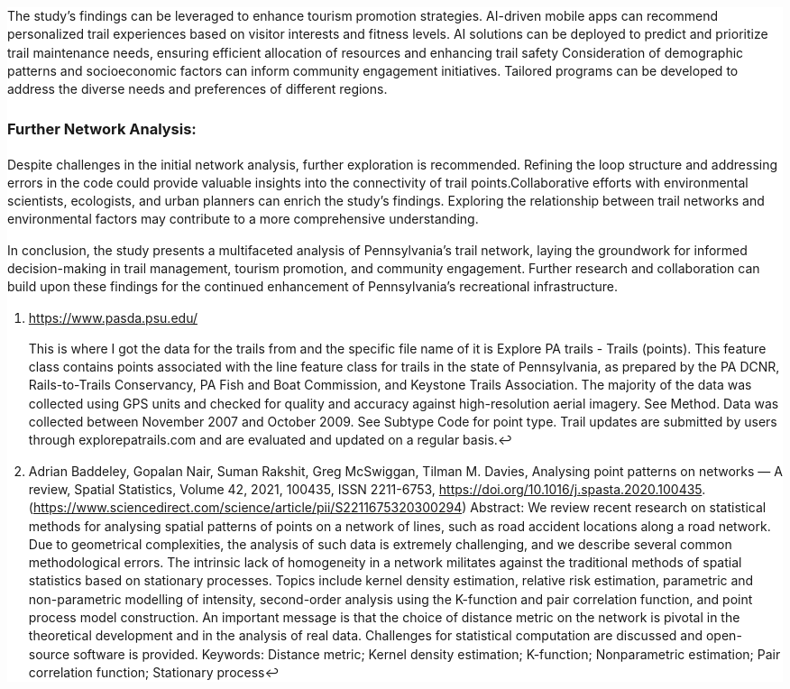 The study’s findings can be leveraged to enhance tourism promotion strategies. AI-driven mobile apps can recommend personalized trail experiences based on visitor interests and fitness levels. AI solutions can be deployed to predict and prioritize trail maintenance needs, ensuring efficient allocation of resources and enhancing trail safety Consideration of demographic patterns and socioeconomic factors can inform community engagement initiatives. Tailored programs can be developed to address the diverse needs and preferences of different regions.
### Further Network Analysis:

Despite challenges in the initial network analysis, further exploration is recommended. Refining the loop structure and addressing errors in the code could provide valuable insights into the connectivity of trail points.Collaborative efforts with environmental scientists, ecologists, and urban planners can enrich the study’s findings. Exploring the relationship between trail networks and environmental factors may contribute to a more comprehensive understanding.

In conclusion, the study presents a multifaceted analysis of Pennsylvania’s trail network, laying the groundwork for informed decision-making in trail management, tourism promotion, and community engagement. Further research and collaboration can build upon these findings for the continued enhancement of Pennsylvania’s recreational infrastructure.

1.  <https://www.pasda.psu.edu/>

    This is where I got the data for the trails from and the specific file name of it is Explore PA trails - Trails (points).
    This feature class contains points associated with the line feature class for trails in the state of Pennsylvania, as prepared by the PA DCNR, Rails-to-Trails Conservancy, PA Fish and Boat Commission, and Keystone Trails Association.
    The majority of the data was collected using GPS units and checked for quality and accuracy against high-resolution aerial imagery.
    See Method.
    Data was collected between November 2007 and October 2009.
    See Subtype Code for point type.
    Trail updates are submitted by users through explorepatrails.com and are evaluated and updated on a regular basis.↩︎

2.  Adrian Baddeley, Gopalan Nair, Suman Rakshit, Greg McSwiggan, Tilman M. Davies, Analysing point patterns on networks — A review, Spatial Statistics, Volume 42, 2021, 100435, ISSN 2211-6753, <https://doi.org/10.1016/j.spasta.2020.100435>.
    (<https://www.sciencedirect.com/science/article/pii/S2211675320300294>) Abstract: We review recent research on statistical methods for analysing spatial patterns of points on a network of lines, such as road accident locations along a road network.
    Due to geometrical complexities, the analysis of such data is extremely challenging, and we describe several common methodological errors.
    The intrinsic lack of homogeneity in a network militates against the traditional methods of spatial statistics based on stationary processes.
    Topics include kernel density estimation, relative risk estimation, parametric and non-parametric modelling of intensity, second-order analysis using the K-function and pair correlation function, and point process model construction.
    An important message is that the choice of distance metric on the network is pivotal in the theoretical development and in the analysis of real data.
    Challenges for statistical computation are discussed and open-source software is provided.
    Keywords: Distance metric; Kernel density estimation; K-function; Nonparametric estimation; Pair correlation function; Stationary process↩︎
